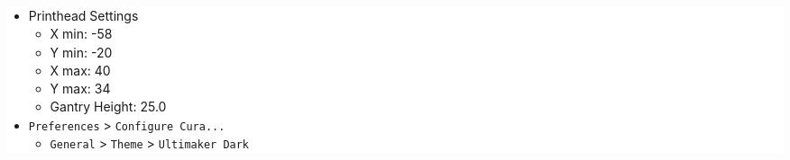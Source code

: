   * Printhead Settings
    * X min: -58
    * Y min: -20
    * X max: 40
    * Y max: 34
    * Gantry Height: 25.0
  * `Preferences` > `Configure Cura...`
    * `General` > `Theme` > `Ultimaker Dark`

